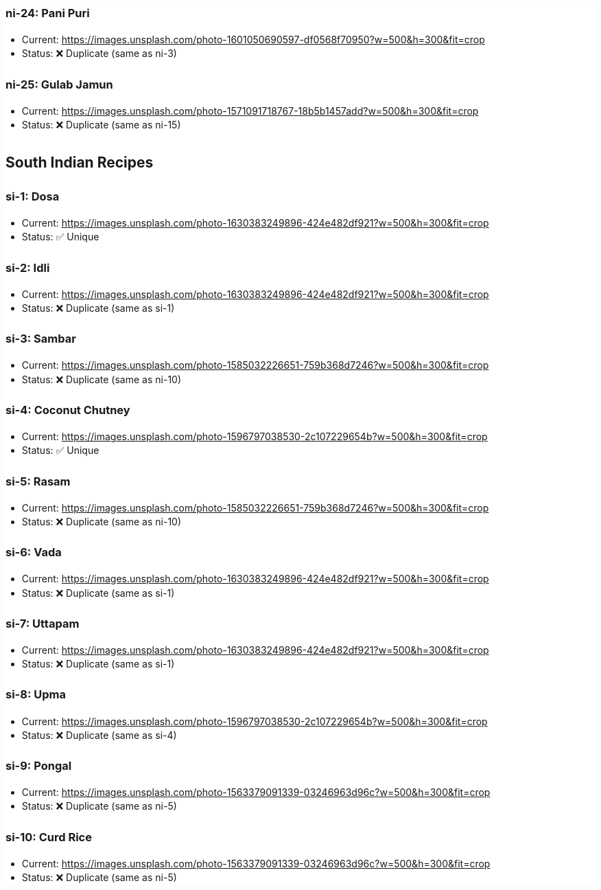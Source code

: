 ### ni-24: Pani Puri
- Current: https://images.unsplash.com/photo-1601050690597-df0568f70950?w=500&h=300&fit=crop
- Status: ❌ Duplicate (same as ni-3)

### ni-25: Gulab Jamun
- Current: https://images.unsplash.com/photo-1571091718767-18b5b1457add?w=500&h=300&fit=crop
- Status: ❌ Duplicate (same as ni-15)

## South Indian Recipes

### si-1: Dosa
- Current: https://images.unsplash.com/photo-1630383249896-424e482df921?w=500&h=300&fit=crop
- Status: ✅ Unique

### si-2: Idli
- Current: https://images.unsplash.com/photo-1630383249896-424e482df921?w=500&h=300&fit=crop
- Status: ❌ Duplicate (same as si-1)

### si-3: Sambar
- Current: https://images.unsplash.com/photo-1585032226651-759b368d7246?w=500&h=300&fit=crop
- Status: ❌ Duplicate (same as ni-10)

### si-4: Coconut Chutney
- Current: https://images.unsplash.com/photo-1596797038530-2c107229654b?w=500&h=300&fit=crop
- Status: ✅ Unique

### si-5: Rasam
- Current: https://images.unsplash.com/photo-1585032226651-759b368d7246?w=500&h=300&fit=crop
- Status: ❌ Duplicate (same as ni-10)

### si-6: Vada
- Current: https://images.unsplash.com/photo-1630383249896-424e482df921?w=500&h=300&fit=crop
- Status: ❌ Duplicate (same as si-1)

### si-7: Uttapam
- Current: https://images.unsplash.com/photo-1630383249896-424e482df921?w=500&h=300&fit=crop
- Status: ❌ Duplicate (same as si-1)

### si-8: Upma
- Current: https://images.unsplash.com/photo-1596797038530-2c107229654b?w=500&h=300&fit=crop
- Status: ❌ Duplicate (same as si-4)

### si-9: Pongal
- Current: https://images.unsplash.com/photo-1563379091339-03246963d96c?w=500&h=300&fit=crop
- Status: ❌ Duplicate (same as ni-5)

### si-10: Curd Rice
- Current: https://images.unsplash.com/photo-1563379091339-03246963d96c?w=500&h=300&fit=crop
- Status: ❌ Duplicate (same as ni-5)
